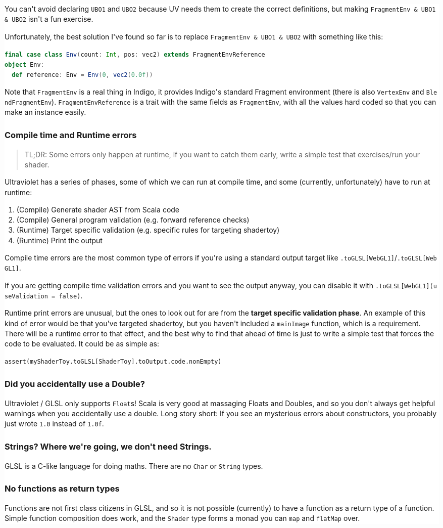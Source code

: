You can't avoid declaring `UBO1` and `UBO2` because UV needs them to create the correct definitions, but making `FragmentEnv & UBO1 & UBO2` isn't a fun exercise.

Unfortunately, the best solution I've found so far is to replace `FragmentEnv & UBO1 & UBO2` with something like this:

```scala
final case class Env(count: Int, pos: vec2) extends FragmentEnvReference
object Env:
  def reference: Env = Env(0, vec2(0.0f))
```

Note that `FragmentEnv` is a real thing in Indigo, it provides Indigo's standard Fragment environment (there is also `VertexEnv` and `BlendFragmentEnv`). `FragmentEnvReference` is a trait with the same fields as `FragmentEnv`, with all the values hard coded so that you can make an instance easily.

### Compile time and Runtime errors

> TL;DR: Some errors only happen at runtime, if you want to catch them early, write a simple test that exercises/run your shader.

Ultraviolet has a series of phases, some of which we can run at compile time, and some (currently, unfortunately) have to run at runtime:

1. (Compile) Generate shader AST from Scala code
2. (Compile) General program validation (e.g. forward reference checks)
3. (Runtime) Target specific validation (e.g. specific rules for targeting shadertoy)
4. (Runtime) Print the output

Compile time errors are the most common type of errors if you're using a standard output target like `.toGLSL[WebGL1]`/`.toGLSL[WebGL1]`.

If you are getting compile time validation errors and you want to see the output anyway, you can disable it with `.toGLSL[WebGL1](useValidation = false)`.

Runtime print errors are unusual, but the ones to look out for are from the **target specific validation phase**. An example of this kind of error would be that you've targeted shadertoy, but you haven't included a `mainImage` function, which is a requirement. There will be a runtime error to that effect, and the best why to find that ahead of time is just to write a simple test that forces the code to be evaluated. It could be as simple as:

`assert(myShaderToy.toGLSL[ShaderToy].toOutput.code.nonEmpty)`

### Did you accidentally use a Double?

Ultraviolet / GLSL only supports `Float`s! Scala is very good at massaging Floats and Doubles, and so you don't always get helpful warnings when you accidentally use a double. Long story short: If you see an mysterious errors about constructors, you probably just wrote `1.0` instead of `1.0f`.

### Strings? Where we're going, we don't need Strings.

GLSL is a C-like language for doing maths. There are no `Char` or `String` types.

### No functions as return types

Functions are not first class citizens in GLSL, and so it is not possible (currently) to have a function as a return type of a function. Simple function composition does work, and the `Shader` type forms a monad you can `map` and `flatMap` over.
